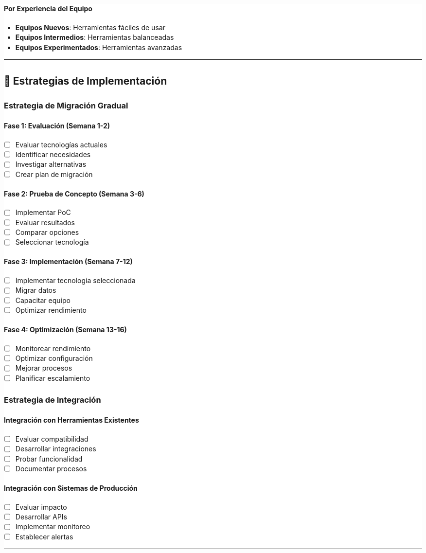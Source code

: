 #### **Por Experiencia del Equipo**
- **Equipos Nuevos**: Herramientas fáciles de usar
- **Equipos Intermedios**: Herramientas balanceadas
- **Equipos Experimentados**: Herramientas avanzadas

---

## 🚀 Estrategias de Implementación

### **Estrategia de Migración Gradual**

#### **Fase 1: Evaluación (Semana 1-2)**
- [ ] Evaluar tecnologías actuales
- [ ] Identificar necesidades
- [ ] Investigar alternativas
- [ ] Crear plan de migración

#### **Fase 2: Prueba de Concepto (Semana 3-6)**
- [ ] Implementar PoC
- [ ] Evaluar resultados
- [ ] Comparar opciones
- [ ] Seleccionar tecnología

#### **Fase 3: Implementación (Semana 7-12)**
- [ ] Implementar tecnología seleccionada
- [ ] Migrar datos
- [ ] Capacitar equipo
- [ ] Optimizar rendimiento

#### **Fase 4: Optimización (Semana 13-16)**
- [ ] Monitorear rendimiento
- [ ] Optimizar configuración
- [ ] Mejorar procesos
- [ ] Planificar escalamiento

### **Estrategia de Integración**

#### **Integración con Herramientas Existentes**
- [ ] Evaluar compatibilidad
- [ ] Desarrollar integraciones
- [ ] Probar funcionalidad
- [ ] Documentar procesos

#### **Integración con Sistemas de Producción**
- [ ] Evaluar impacto
- [ ] Desarrollar APIs
- [ ] Implementar monitoreo
- [ ] Establecer alertas

---
